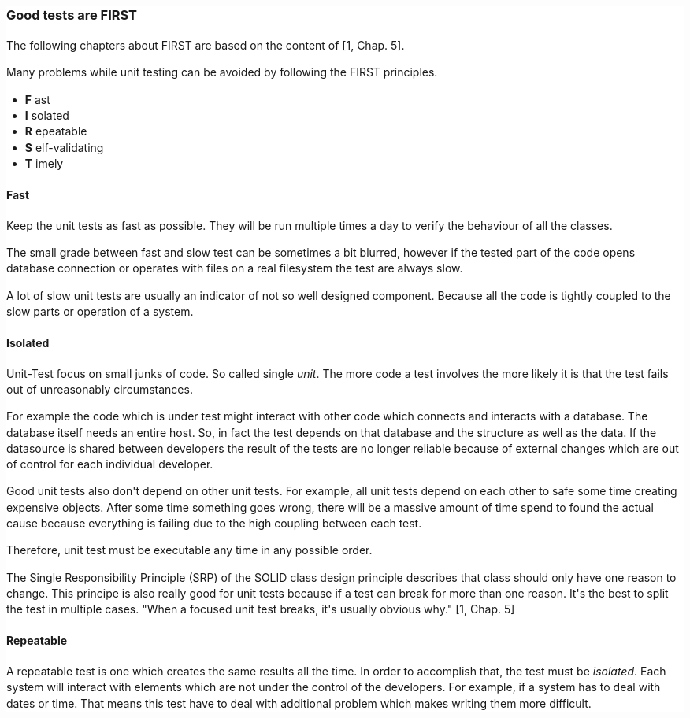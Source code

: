 <a name="good-tests-are-first"></a>
### Good tests are FIRST
The following chapters about FIRST are based on the content of [1, Chap. 5].

Many problems while unit testing can be avoided by following the FIRST principles.
- **F** ast
- **I** solated
- **R** epeatable
- **S** elf-validating
- **T** imely

<a name="fast"></a>
#### Fast
Keep the unit tests as fast as possible. They will be run multiple times a day 
to verify the behaviour of all the classes.

The small grade between fast and slow test can be sometimes a bit blurred, 
however if the tested part of the code opens database connection or operates with 
files on a real filesystem the test are always slow.

A lot of slow unit tests are usually an indicator of not so well designed component. 
Because all the code is tightly coupled to the slow parts or operation of a system.   

<a name="isolated"></a>
#### Isolated
Unit-Test focus on small junks of code. So called single *unit*. The more code 
a test involves the more likely it is that the test fails out of unreasonably 
circumstances.

For example the code which is under test might interact with other code which 
connects and interacts with a database. The database itself needs an entire host. 
So, in fact the test depends on that database and the structure as well as the 
data. If the datasource is shared between developers the result of the tests are
no longer reliable because of external changes which are out of control for each 
individual developer.

Good unit tests also don't depend on other unit tests. For example, all unit tests
depend on each other to safe some time creating expensive objects. 
After some time something goes wrong, there will be a massive amount of time 
spend to found the actual cause because everything is failing due to the 
high coupling between each test.

Therefore, unit test must be executable any time in any possible order.

The Single Responsibility Principle (SRP) of the SOLID class design principle 
describes that class should only have one reason to change. This principe is also 
really good for unit tests because if a test can break for more than one
reason. It's the best to split the test in multiple cases. 
"When a focused unit test breaks, it's usually obvious why." [1, Chap. 5]

<a name="repeatable"></a>
#### Repeatable
A repeatable test is one which creates the same results all the time. In order to 
accomplish that, the test must be *isolated*. Each system will interact with elements 
which are not under the control of the developers. For example, if a system has to 
deal with dates or time. That means this test have to deal with additional problem 
which makes writing them more difficult.
